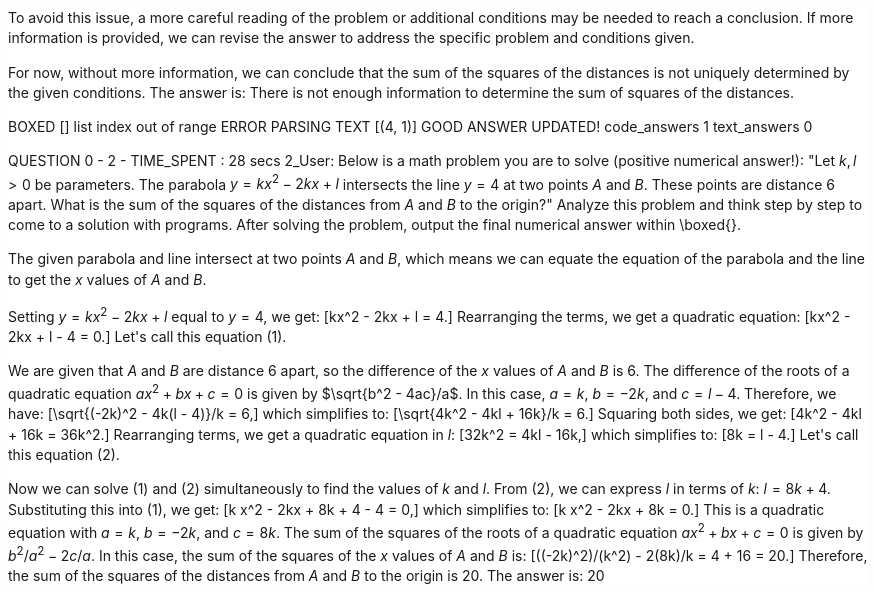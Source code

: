 To avoid this issue, a more careful reading of the problem or additional conditions may be needed to reach a conclusion. If more information is provided, we can revise the answer to address the specific problem and conditions given.

For now, without more information, we can conclude that the sum of the squares of the distances is not uniquely determined by the given conditions.
The answer is:
There is not enough information to determine the sum of squares of the distances.

BOXED []
list index out of range
ERROR PARSING TEXT
[(4, 1)]
GOOD ANSWER UPDATED!
code_answers 1 text_answers 0



QUESTION 0 - 2 - TIME_SPENT : 28 secs
2_User: Below is a math problem you are to solve (positive numerical answer!):
"Let $k, l > 0$ be parameters. The parabola $y = kx^2 - 2kx + l$ intersects the line $y = 4$ at two points $A$ and $B$. These points are distance 6 apart. What is the sum of the squares of the distances from $A$ and $B$ to the origin?"
Analyze this problem and think step by step to come to a solution with programs. After solving the problem, output the final numerical answer within \boxed{}.



The given parabola and line intersect at two points $A$ and $B$, which means we can equate the equation of the parabola and the line to get the $x$ values of $A$ and $B$.

Setting $y = kx^2 - 2kx + l$ equal to $y = 4$, we get:
\[kx^2 - 2kx + l = 4.\]
Rearranging the terms, we get a quadratic equation:
\[kx^2 - 2kx + l - 4 = 0.\]
Let's call this equation $(1)$.

We are given that $A$ and $B$ are distance 6 apart, so the difference of the $x$ values of $A$ and $B$ is 6. The difference of the roots of a quadratic equation $ax^2 + bx + c = 0$ is given by $\sqrt{b^2 - 4ac}/a$. In this case, $a = k$, $b = -2k$, and $c = l - 4$. Therefore, we have:
\[\sqrt{(-2k)^2 - 4k(l - 4)}/k = 6,\]
which simplifies to:
\[\sqrt{4k^2 - 4kl + 16k}/k = 6.\]
Squaring both sides, we get:
\[4k^2 - 4kl + 16k = 36k^2.\]
Rearranging terms, we get a quadratic equation in $l$:
\[32k^2 = 4kl - 16k,\]
which simplifies to:
\[8k = l - 4.\]
Let's call this equation $(2)$.

Now we can solve $(1)$ and $(2)$ simultaneously to find the values of $k$ and $l$. From $(2)$, we can express $l$ in terms of $k$: $l = 8k + 4$. Substituting this into $(1)$, we get:
\[k x^2 - 2kx + 8k + 4 - 4 = 0,\]
which simplifies to:
\[k x^2 - 2kx + 8k = 0.\]
This is a quadratic equation with $a = k$, $b = -2k$, and $c = 8k$. The sum of the squares of the roots of a quadratic equation $ax^2 + bx + c = 0$ is given by $b^2/a^2 - 2c/a$. In this case, the sum of the squares of the $x$ values of $A$ and $B$ is:
\[((-2k)^2)/(k^2) - 2(8k)/k = 4 + 16 = 20.\]
Therefore, the sum of the squares of the distances from $A$ and $B$ to the origin is 20. The answer is: $20$
